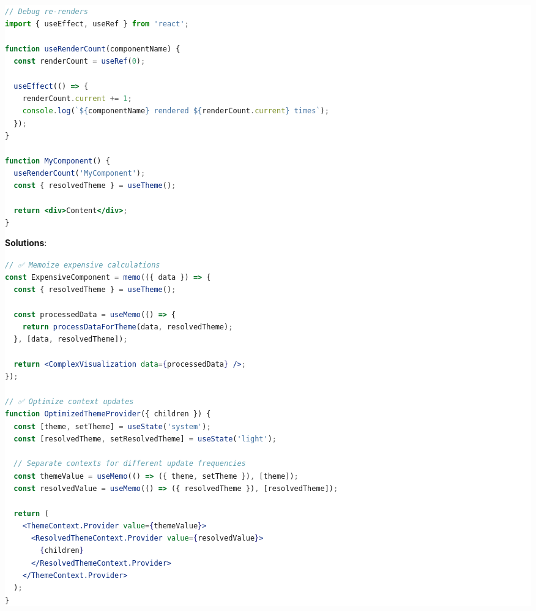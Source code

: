 ```jsx
// Debug re-renders
import { useEffect, useRef } from 'react';

function useRenderCount(componentName) {
  const renderCount = useRef(0);
  
  useEffect(() => {
    renderCount.current += 1;
    console.log(`${componentName} rendered ${renderCount.current} times`);
  });
}

function MyComponent() {
  useRenderCount('MyComponent');
  const { resolvedTheme } = useTheme();
  
  return <div>Content</div>;
}
```

**Solutions**:

```jsx
// ✅ Memoize expensive calculations
const ExpensiveComponent = memo(({ data }) => {
  const { resolvedTheme } = useTheme();
  
  const processedData = useMemo(() => {
    return processDataForTheme(data, resolvedTheme);
  }, [data, resolvedTheme]);
  
  return <ComplexVisualization data={processedData} />;
});

// ✅ Optimize context updates
function OptimizedThemeProvider({ children }) {
  const [theme, setTheme] = useState('system');
  const [resolvedTheme, setResolvedTheme] = useState('light');
  
  // Separate contexts for different update frequencies
  const themeValue = useMemo(() => ({ theme, setTheme }), [theme]);
  const resolvedValue = useMemo(() => ({ resolvedTheme }), [resolvedTheme]);
  
  return (
    <ThemeContext.Provider value={themeValue}>
      <ResolvedThemeContext.Provider value={resolvedValue}>
        {children}
      </ResolvedThemeContext.Provider>
    </ThemeContext.Provider>
  );
}
```
